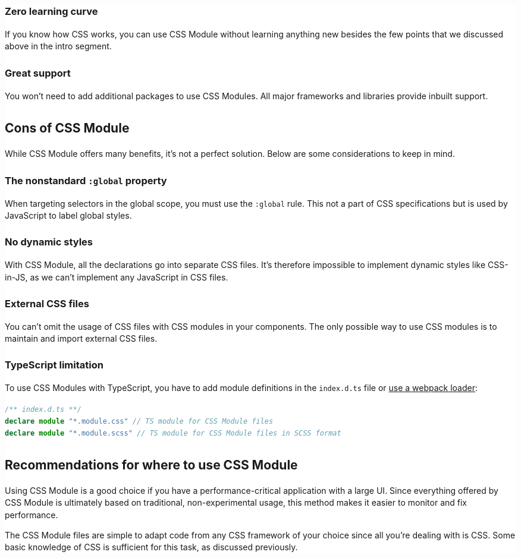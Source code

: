 ### Zero learning curve

If you know how CSS works, you can use CSS Module without learning anything new besides the few points that we discussed above in the intro segment.

### Great support

You won’t need to add additional packages to use CSS Modules. All major frameworks and libraries provide inbuilt support.

## Cons of CSS Module

While CSS Module offers many benefits, it’s not a perfect solution. Below are some considerations to keep in mind.

### The nonstandard `:global` property

When targeting selectors in the global scope, you must use the `:global` rule. This not a part of CSS specifications but is used by JavaScript to label global styles.

### No dynamic styles

With CSS Module, all the declarations go into separate CSS files. It’s therefore impossible to implement dynamic styles like CSS-in-JS, as we can’t implement any JavaScript in CSS files.

### External CSS files

You can’t omit the usage of CSS files with CSS modules in your components. The only possible way to use CSS modules is to maintain and import external CSS files.

### TypeScript limitation

To use CSS Modules with TypeScript, you have to add module definitions in the `index.d.ts` file or [use a webpack loader](https://blog.logrocket.com/how-to-configure-css-modules-webpack/):

```ts
/** index.d.ts **/
declare module "*.module.css" // TS module for CSS Module files
declare module "*.module.scss" // TS module for CSS Module files in SCSS format
```

## Recommendations for where to use CSS Module

Using CSS Module is a good choice if you have a performance-critical application with a large UI. Since everything offered by CSS Module is ultimately based on traditional, non-experimental usage, this method makes it easier to monitor and fix performance.

The CSS Module files are simple to adapt code from any CSS framework of your choice since all you’re dealing with is CSS. Some basic knowledge of CSS is sufficient for this task, as discussed previously.
